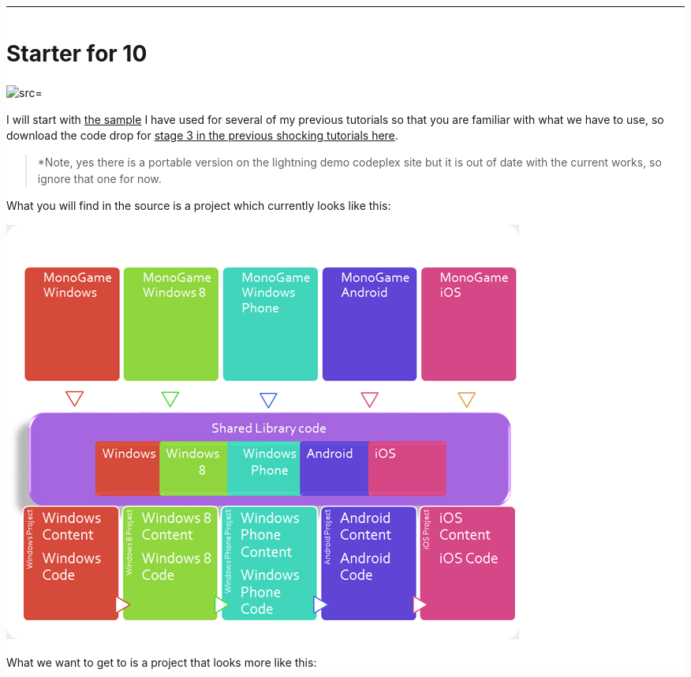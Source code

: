  

* * *

# Starter for 10

![src=]()

I will start with [the sample](http://lightningdemo.codeplex.com/releases/view/101372) I have used for several of my previous tutorials so that you are familiar with what we have to use, so download the code drop for [stage 3 in the previous shocking tutorials here](http://lightningdemo.codeplex.com/releases/view/101372).

> \*Note, yes there is a portable version on the lightning demo codeplex site but it is out of date with the current works, so ignore that one for now.

What you will find in the source is a project which currently looks like this:

[![image](/assets/img/wordpress/2013/05/image_thumb38.png "image")](/assets/img/wordpress/2013/05/image39.png)

What we want to get to is a project that looks more like this:
